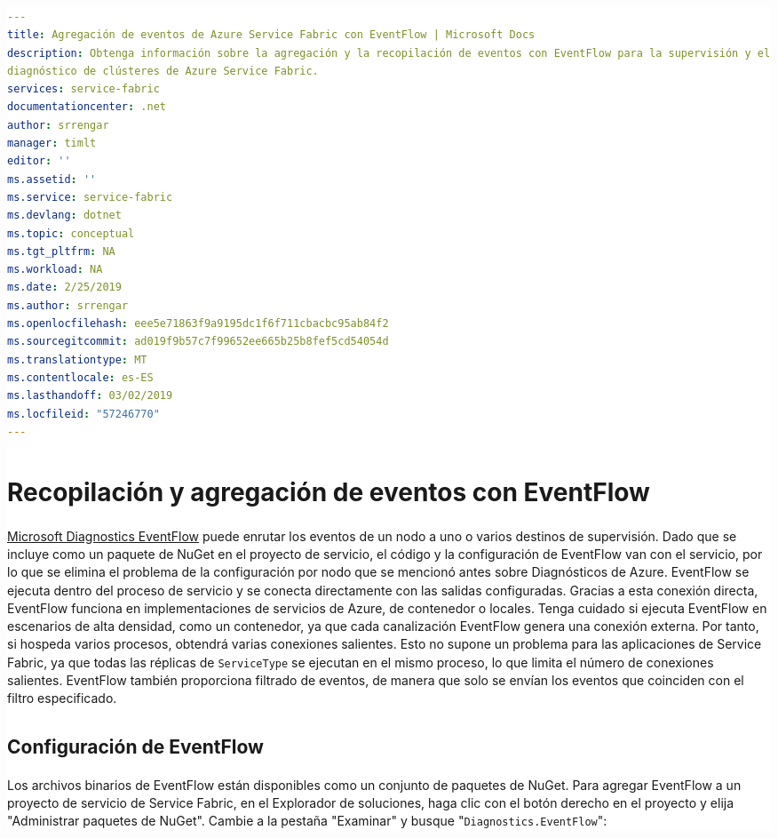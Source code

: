 ```yaml
---
title: Agregación de eventos de Azure Service Fabric con EventFlow | Microsoft Docs
description: Obtenga información sobre la agregación y la recopilación de eventos con EventFlow para la supervisión y el diagnóstico de clústeres de Azure Service Fabric.
services: service-fabric
documentationcenter: .net
author: srrengar
manager: timlt
editor: ''
ms.assetid: ''
ms.service: service-fabric
ms.devlang: dotnet
ms.topic: conceptual
ms.tgt_pltfrm: NA
ms.workload: NA
ms.date: 2/25/2019
ms.author: srrengar
ms.openlocfilehash: eee5e71863f9a9195dc1f6f711cbacbc95ab84f2
ms.sourcegitcommit: ad019f9b57c7f99652ee665b25b8fef5cd54054d
ms.translationtype: MT
ms.contentlocale: es-ES
ms.lasthandoff: 03/02/2019
ms.locfileid: "57246770"
---
```

# <a name="event-aggregation-and-collection-using-eventflow"></a>Recopilación y agregación de eventos con EventFlow

[Microsoft Diagnostics EventFlow](https://github.com/Azure/diagnostics-eventflow) puede enrutar los eventos de un nodo a uno o varios destinos de supervisión. Dado que se incluye como un paquete de NuGet en el proyecto de servicio, el código y la configuración de EventFlow van con el servicio, por lo que se elimina el problema de la configuración por nodo que se mencionó antes sobre Diagnósticos de Azure. EventFlow se ejecuta dentro del proceso de servicio y se conecta directamente con las salidas configuradas. Gracias a esta conexión directa, EventFlow funciona en implementaciones de servicios de Azure, de contenedor o locales. Tenga cuidado si ejecuta EventFlow en escenarios de alta densidad, como un contenedor, ya que cada canalización EventFlow genera una conexión externa. Por tanto, si hospeda varios procesos, obtendrá varias conexiones salientes. Esto no supone un problema para las aplicaciones de Service Fabric, ya que todas las réplicas de `ServiceType` se ejecutan en el mismo proceso, lo que limita el número de conexiones salientes. EventFlow también proporciona filtrado de eventos, de manera que solo se envían los eventos que coinciden con el filtro especificado.

## <a name="set-up-eventflow"></a>Configuración de EventFlow

Los archivos binarios de EventFlow están disponibles como un conjunto de paquetes de NuGet. Para agregar EventFlow a un proyecto de servicio de Service Fabric, en el Explorador de soluciones, haga clic con el botón derecho en el proyecto y elija "Administrar paquetes de NuGet". Cambie a la pestaña "Examinar" y busque "`Diagnostics.EventFlow`":
